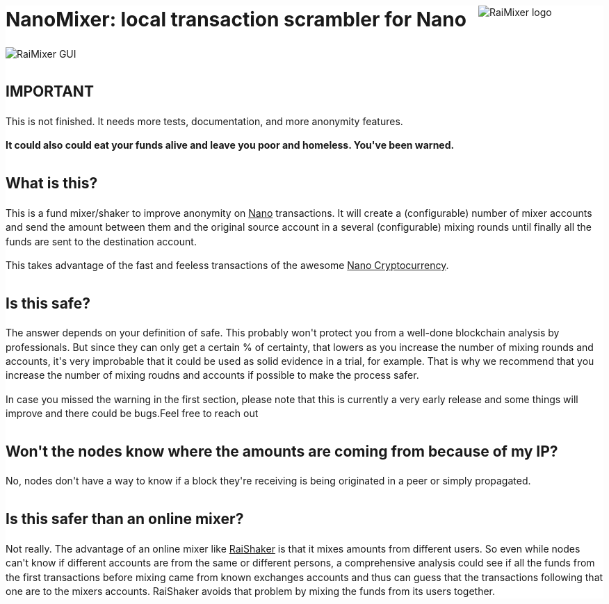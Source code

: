 <img src="https://raw.githubusercontent.com/juanjux/raimix/master/img/logo.png"
 alt="RaiMixer logo" title="RaiMixer" align="right" width=180px />

# NanoMixer: local transaction scrambler for Nano

<img src="https://raw.githubusercontent.com/juanjux/raimix/master/img/gui.png"
 alt="RaiMixer GUI" title="RaiMixer" width=640px />

## IMPORTANT

This is not finished. It needs more tests, documentation, and more
anonymity features.

**It could also could eat your funds alive and leave you poor and homeless.
You've been warned.**

## What is this?

This is a fund mixer/shaker to improve anonymity on
[Nano](https://nano.org) transactions. It will create a (configurable)
number of mixer accounts and send the amount between them and the original
source account in a several (configurable) mixing rounds until finally all the
funds are sent to the destination account.

This takes advantage of the fast and feeless transactions of the awesome
[Nano Cryptocurrency](https://nano.org).

## Is this safe?

The answer depends on your definition of safe. This probably won't protect you from a well-done blockchain analysis by professionals. But since they can only get a
certain % of certainty, that lowers as you increase the number of mixing rounds
and accounts, it's very improbable that it could be used as solid evidence in a
trial, for example. That is why we recommend that you increase the number of mixing roudns and accounts if possible to make the process safer.

In case you missed the warning in the first section, please note that this is
currently a very early release and some things will improve and there could be
bugs.Feel free to reach out 

## Won't the nodes know where the amounts are coming from because of my IP?

No, nodes don't have a way to know if a block they're receiving is being
originated in a peer or simply propagated.

## Is this safer than an online mixer?

Not really. The advantage of an online mixer like
[RaiShaker](https://raishaker.net/) is that it mixes amounts from different
users. So even while nodes can't know if different accounts are from the same or
different persons, a comprehensive analysis could see if all the funds from the
first transactions before mixing came from known exchanges accounts and thus can
guess that the transactions following that one are to the mixers accounts.
RaiShaker avoids that problem by mixing the funds from its users together.
